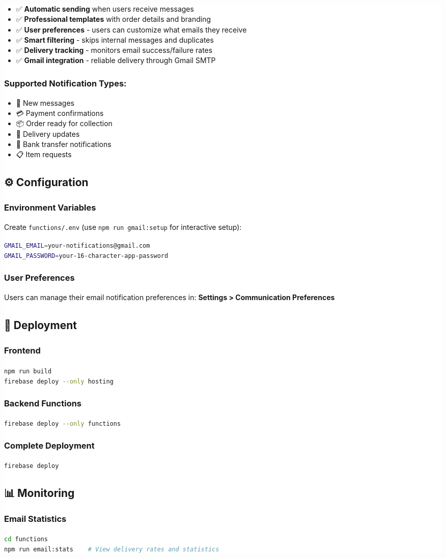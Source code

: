 - ✅ **Automatic sending** when users receive messages
- ✅ **Professional templates** with order details and branding
- ✅ **User preferences** - users can customize what emails they receive
- ✅ **Smart filtering** - skips internal messages and duplicates
- ✅ **Delivery tracking** - monitors email success/failure rates
- ✅ **Gmail integration** - reliable delivery through Gmail SMTP

### Supported Notification Types:
- 💬 New messages
- 💳 Payment confirmations
- 📦 Order ready for collection
- 🚚 Delivery updates
- 🏪 Bank transfer notifications
- 📋 Item requests

## ⚙️ Configuration

### Environment Variables
Create `functions/.env` (use `npm run gmail:setup` for interactive setup):
```bash
GMAIL_EMAIL=your-notifications@gmail.com
GMAIL_PASSWORD=your-16-character-app-password
```

### User Preferences
Users can manage their email notification preferences in:
**Settings > Communication Preferences**

## 🔧 Deployment

### Frontend
```bash
npm run build
firebase deploy --only hosting
```

### Backend Functions
```bash
firebase deploy --only functions
```

### Complete Deployment
```bash
firebase deploy
```

## 📊 Monitoring

### Email Statistics
```bash
cd functions
npm run email:stats    # View delivery rates and statistics
```
